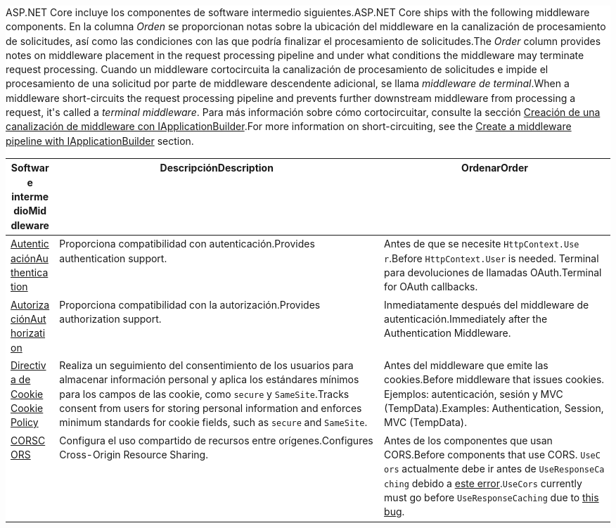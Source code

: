 <span data-ttu-id="45b15-244">ASP.NET Core incluye los componentes de software intermedio siguientes.</span><span class="sxs-lookup"><span data-stu-id="45b15-244">ASP.NET Core ships with the following middleware components.</span></span> <span data-ttu-id="45b15-245">En la columna *Orden* se proporcionan notas sobre la ubicación del middleware en la canalización de procesamiento de solicitudes, así como las condiciones con las que podría finalizar el procesamiento de solicitudes.</span><span class="sxs-lookup"><span data-stu-id="45b15-245">The *Order* column provides notes on middleware placement in the request processing pipeline and under what conditions the middleware may terminate request processing.</span></span> <span data-ttu-id="45b15-246">Cuando un middleware cortocircuita la canalización de procesamiento de solicitudes e impide el procesamiento de una solicitud por parte de middleware descendente adicional, se llama *middleware de terminal*.</span><span class="sxs-lookup"><span data-stu-id="45b15-246">When a middleware short-circuits the request processing pipeline and prevents further downstream middleware from processing a request, it's called a *terminal middleware*.</span></span> <span data-ttu-id="45b15-247">Para más información sobre cómo cortocircuitar, consulte la sección [Creación de una canalización de middleware con IApplicationBuilder](#create-a-middleware-pipeline-with-iapplicationbuilder).</span><span class="sxs-lookup"><span data-stu-id="45b15-247">For more information on short-circuiting, see the [Create a middleware pipeline with IApplicationBuilder](#create-a-middleware-pipeline-with-iapplicationbuilder) section.</span></span>

| <span data-ttu-id="45b15-248">Software intermedio</span><span class="sxs-lookup"><span data-stu-id="45b15-248">Middleware</span></span> | <span data-ttu-id="45b15-249">Descripción</span><span class="sxs-lookup"><span data-stu-id="45b15-249">Description</span></span> | <span data-ttu-id="45b15-250">Ordenar</span><span class="sxs-lookup"><span data-stu-id="45b15-250">Order</span></span> |
| ---------- | ----------- | ----- |
| [<span data-ttu-id="45b15-251">Autenticación</span><span class="sxs-lookup"><span data-stu-id="45b15-251">Authentication</span></span>](xref:security/authentication/identity) | <span data-ttu-id="45b15-252">Proporciona compatibilidad con autenticación.</span><span class="sxs-lookup"><span data-stu-id="45b15-252">Provides authentication support.</span></span> | <span data-ttu-id="45b15-253">Antes de que se necesite `HttpContext.User`.</span><span class="sxs-lookup"><span data-stu-id="45b15-253">Before `HttpContext.User` is needed.</span></span> <span data-ttu-id="45b15-254">Terminal para devoluciones de llamadas OAuth.</span><span class="sxs-lookup"><span data-stu-id="45b15-254">Terminal for OAuth callbacks.</span></span> |
| [<span data-ttu-id="45b15-255">Autorización</span><span class="sxs-lookup"><span data-stu-id="45b15-255">Authorization</span></span>](xref:Microsoft.AspNetCore.Builder.AuthorizationAppBuilderExtensions.UseAuthorization%2A) | <span data-ttu-id="45b15-256">Proporciona compatibilidad con la autorización.</span><span class="sxs-lookup"><span data-stu-id="45b15-256">Provides authorization support.</span></span> | <span data-ttu-id="45b15-257">Inmediatamente después del middleware de autenticación.</span><span class="sxs-lookup"><span data-stu-id="45b15-257">Immediately after the Authentication Middleware.</span></span> |
| [<span data-ttu-id="45b15-258">Directiva de Cookie</span><span class="sxs-lookup"><span data-stu-id="45b15-258">Cookie Policy</span></span>](xref:security/gdpr) | <span data-ttu-id="45b15-259">Realiza un seguimiento del consentimiento de los usuarios para almacenar información personal y aplica los estándares mínimos para los campos de las cookie, como `secure` y `SameSite`.</span><span class="sxs-lookup"><span data-stu-id="45b15-259">Tracks consent from users for storing personal information and enforces minimum standards for cookie fields, such as `secure` and `SameSite`.</span></span> | <span data-ttu-id="45b15-260">Antes del middleware que emite las cookies.</span><span class="sxs-lookup"><span data-stu-id="45b15-260">Before middleware that issues cookies.</span></span> <span data-ttu-id="45b15-261">Ejemplos: autenticación, sesión y MVC (TempData).</span><span class="sxs-lookup"><span data-stu-id="45b15-261">Examples: Authentication, Session, MVC (TempData).</span></span> |
| [<span data-ttu-id="45b15-262">CORS</span><span class="sxs-lookup"><span data-stu-id="45b15-262">CORS</span></span>](xref:security/cors) | <span data-ttu-id="45b15-263">Configura el uso compartido de recursos entre orígenes.</span><span class="sxs-lookup"><span data-stu-id="45b15-263">Configures Cross-Origin Resource Sharing.</span></span> | <span data-ttu-id="45b15-264">Antes de los componentes que usan CORS.</span><span class="sxs-lookup"><span data-stu-id="45b15-264">Before components that use CORS.</span></span> <span data-ttu-id="45b15-265">`UseCors` actualmente debe ir antes de `UseResponseCaching` debido a [este error](https://github.com/dotnet/aspnetcore/issues/23218).</span><span class="sxs-lookup"><span data-stu-id="45b15-265">`UseCors` currently must go before `UseResponseCaching` due to [this bug](https://github.com/dotnet/aspnetcore/issues/23218).</span></span>|